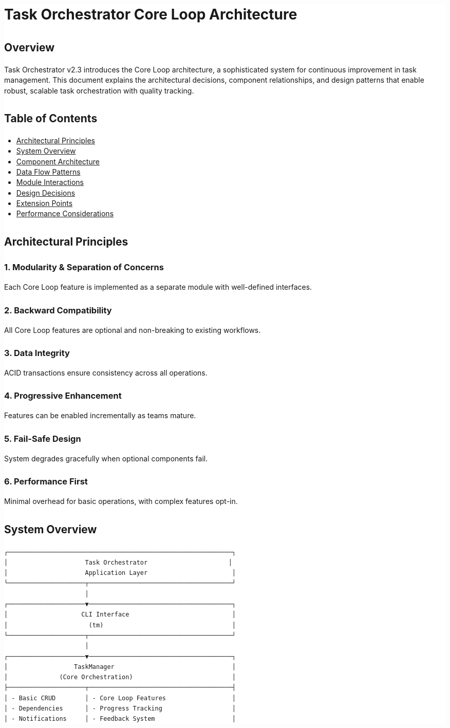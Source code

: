 # Task Orchestrator Core Loop Architecture

## Overview

Task Orchestrator v2.3 introduces the Core Loop architecture, a sophisticated system for continuous improvement in task management. This document explains the architectural decisions, component relationships, and design patterns that enable robust, scalable task orchestration with quality tracking.

## Table of Contents

- [Architectural Principles](#architectural-principles)
- [System Overview](#system-overview)
- [Component Architecture](#component-architecture)
- [Data Flow Patterns](#data-flow-patterns)
- [Module Interactions](#module-interactions)
- [Design Decisions](#design-decisions)
- [Extension Points](#extension-points)
- [Performance Considerations](#performance-considerations)

## Architectural Principles

### 1. Modularity & Separation of Concerns
Each Core Loop feature is implemented as a separate module with well-defined interfaces.

### 2. Backward Compatibility
All Core Loop features are optional and non-breaking to existing workflows.

### 3. Data Integrity
ACID transactions ensure consistency across all operations.

### 4. Progressive Enhancement
Features can be enabled incrementally as teams mature.

### 5. Fail-Safe Design
System degrades gracefully when optional components fail.

### 6. Performance First
Minimal overhead for basic operations, with complex features opt-in.

## System Overview

```
┌─────────────────────────────────────────────────────────────┐
│                     Task Orchestrator                      │
│                     Application Layer                       │
└─────────────────────┬───────────────────────────────────────┘
                      │
┌─────────────────────▼───────────────────────────────────────┐
│                    CLI Interface                            │
│                      (tm)                                   │
└─────────────────────┬───────────────────────────────────────┘
                      │
┌─────────────────────▼───────────────────────────────────────┐
│                  TaskManager                                │
│              (Core Orchestration)                           │
├─────────────────────┬───────────────────────────────────────┤
│ - Basic CRUD        │ - Core Loop Features                  │
│ - Dependencies      │ - Progress Tracking                   │
│ - Notifications     │ - Feedback System                     │
```